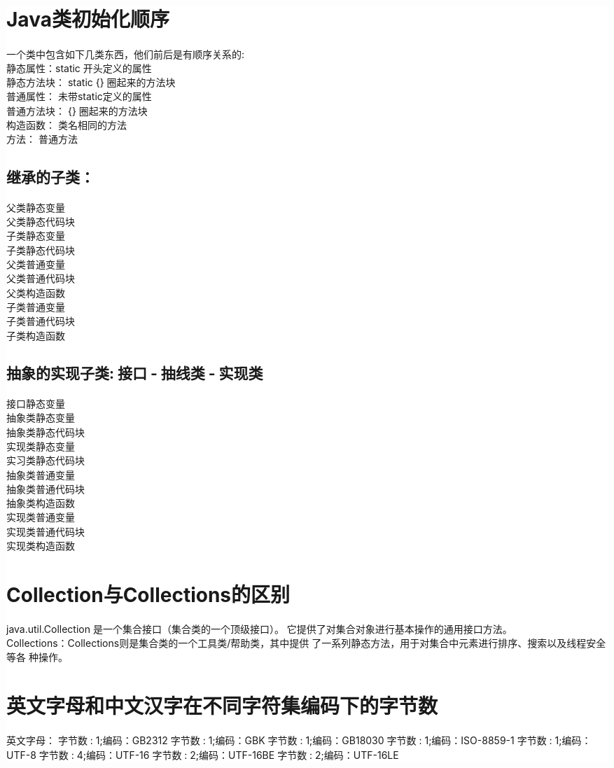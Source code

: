 # Java类初始化顺序
一个类中包含如下几类东西，他们前后是有顺序关系的:  
静态属性：static 开头定义的属性  
静态方法块： static {} 圈起来的方法块  
普通属性： 未带static定义的属性  
普通方法块： {} 圈起来的方法块  
构造函数： 类名相同的方法  
方法： 普通方法  
## 继承的子类：
   父类静态变量  
   父类静态代码块  
   子类静态变量  
   子类静态代码块  
   父类普通变量  
   父类普通代码块  
   父类构造函数  
   子类普通变量  
   子类普通代码块  
   子类构造函数  
## 抽象的实现子类: 接口 - 抽线类 - 实现类
   接口静态变量  
   抽象类静态变量  
   抽象类静态代码块  
   实现类静态变量  
   实习类静态代码块  
   抽象类普通变量  
   抽象类普通代码块  
   抽象类构造函数  
   实现类普通变量  
   实现类普通代码块  
   实现类构造函数  
   
# Collection与Collections的区别 
java.util.Collection 是一个集合接口（集合类的一个顶级接口）。
它提供了对集合对象进行基本操作的通用接口方法。    
Collections：Collections则是集合类的一个工具类/帮助类，其中提供
了一系列静态方法，用于对集合中元素进行排序、搜索以及线程安全等各
种操作。  

# 英文字母和中文汉字在不同字符集编码下的字节数
英文字母：
字节数 : 1;编码：GB2312
字节数 : 1;编码：GBK
字节数 : 1;编码：GB18030
字节数 : 1;编码：ISO-8859-1
字节数 : 1;编码：UTF-8
字节数 : 4;编码：UTF-16
字节数 : 2;编码：UTF-16BE
字节数 : 2;编码：UTF-16LE
  